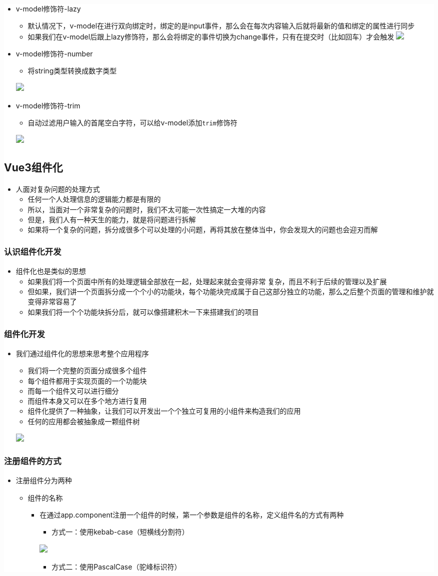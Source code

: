   + v-model修饰符-lazy
    + 默认情况下，v-model在进行双向绑定时，绑定的是input事件，那么会在每次内容输入后就将最新的值和绑定的属性进行同步
    + 如果我们在v-model后跟上lazy修饰符，那么会将绑定的事件切换为change事件，只有在提交时（比如回车）才会触发
    ![](https://gitee.com/jijianming/imgs/raw/master/20211207194948.png)
  
  + v-model修饰符-number
    + 将string类型转换成数字类型

    ![](https://gitee.com/jijianming/imgs/raw/master/20211207195110.png)

  + v-model修饰符-trim
    + 自动过滤用户输入的首尾空白字符，可以给v-model添加`trim`修饰符

    ![](https://gitee.com/jijianming/imgs/raw/master/20211207195201.png)

## Vue3组件化

  + 人面对复杂问题的处理方式
    + 任何一个人处理信息的逻辑能力都是有限的
    + 所以，当面对一个非常复杂的问题时，我们不太可能一次性搞定一大堆的内容
    + 但是，我们人有一种天生的能力，就是将问题进行拆解
    + 如果将一个复杂的问题，拆分成很多个可以处理的小问题，再将其放在整体当中，你会发现大的问题也会迎刃而解
### 认识组件化开发

  + 组件化也是类似的思想
    + 如果我们将一个页面中所有的处理逻辑全部放在一起，处理起来就会变得非常 复杂，而且不利于后续的管理以及扩展
    + 但如果，我们讲一个页面拆分成一个个小的功能块，每个功能块完成属于自己这部分独立的功能，那么之后整个页面的管理和维护就变得非常容易了
    + 如果我们将一个个功能块拆分后，就可以像搭建积木一下来搭建我们的项目

### 组件化开发

  + 我们通过组件化的思想来思考整个应用程序
    + 我们将一个完整的页面分成很多个组件
    + 每个组件都用于实现页面的一个功能块
    + 而每一个组件又可以进行细分
    + 而组件本身又可以在多个地方进行复用
    + 组件化提供了一种抽象，让我们可以开发出一个个独立可复用的小组件来构造我们的应用
    + 任何的应用都会被抽象成一颗组件树

    ![](https://gitee.com/jijianming/imgs/raw/master/20211207200415.png)

### 注册组件的方式

  + 注册组件分为两种

    + 组件的名称
      + 在通过app.component注册一个组件的时候，第一个参数是组件的名称，定义组件名的方式有两种
        + 方式一：使用kebab-case（短横线分割符）

        ![](https://gitee.com/jijianming/imgs/raw/master/20211208125514.png)
        + 方式二：使用PascalCase（驼峰标识符）
